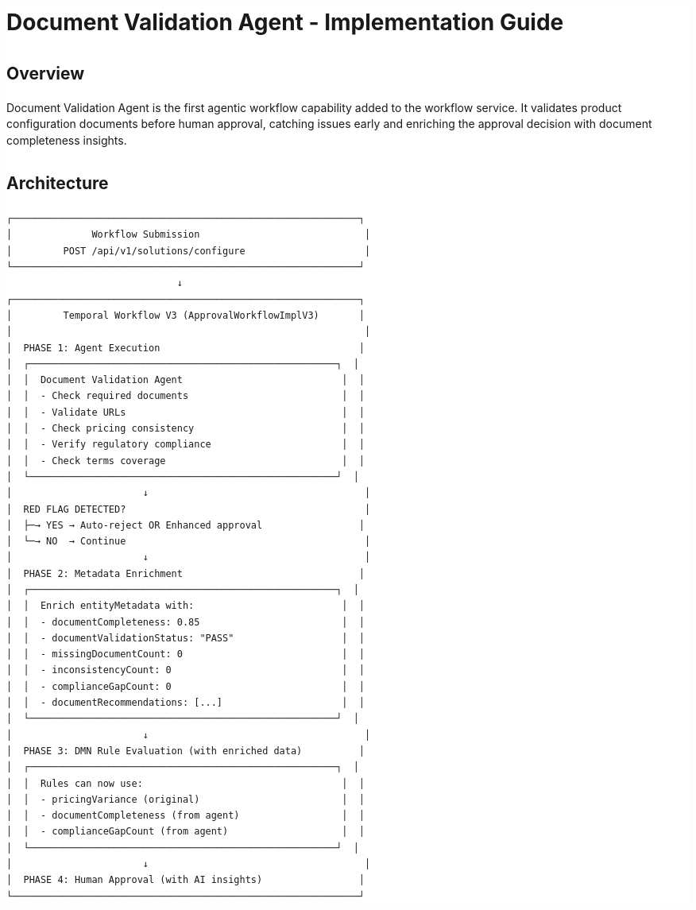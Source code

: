 # Document Validation Agent - Implementation Guide

## Overview

Document Validation Agent is the first agentic workflow capability added to the workflow service. It validates product configuration documents before human approval, catching issues early and enriching the approval decision with document completeness insights.

## Architecture

```
┌─────────────────────────────────────────────────────────────┐
│              Workflow Submission                             │
│         POST /api/v1/solutions/configure                     │
└─────────────────────────────────────────────────────────────┘
                              ↓
┌─────────────────────────────────────────────────────────────┐
│         Temporal Workflow V3 (ApprovalWorkflowImplV3)       │
│                                                              │
│  PHASE 1: Agent Execution                                   │
│  ┌──────────────────────────────────────────────────────┐  │
│  │  Document Validation Agent                            │  │
│  │  - Check required documents                           │  │
│  │  - Validate URLs                                      │  │
│  │  - Check pricing consistency                          │  │
│  │  - Verify regulatory compliance                       │  │
│  │  - Check terms coverage                               │  │
│  └──────────────────────────────────────────────────────┘  │
│                       ↓                                      │
│  RED FLAG DETECTED?                                          │
│  ├─→ YES → Auto-reject OR Enhanced approval                 │
│  └─→ NO  → Continue                                          │
│                       ↓                                      │
│  PHASE 2: Metadata Enrichment                               │
│  ┌──────────────────────────────────────────────────────┐  │
│  │  Enrich entityMetadata with:                          │  │
│  │  - documentCompleteness: 0.85                         │  │
│  │  - documentValidationStatus: "PASS"                   │  │
│  │  - missingDocumentCount: 0                            │  │
│  │  - inconsistencyCount: 0                              │  │
│  │  - complianceGapCount: 0                              │  │
│  │  - documentRecommendations: [...]                     │  │
│  └──────────────────────────────────────────────────────┘  │
│                       ↓                                      │
│  PHASE 3: DMN Rule Evaluation (with enriched data)          │
│  ┌──────────────────────────────────────────────────────┐  │
│  │  Rules can now use:                                   │  │
│  │  - pricingVariance (original)                         │  │
│  │  - documentCompleteness (from agent)                  │  │
│  │  - complianceGapCount (from agent)                    │  │
│  └──────────────────────────────────────────────────────┘  │
│                       ↓                                      │
│  PHASE 4: Human Approval (with AI insights)                 │
└─────────────────────────────────────────────────────────────┘
```
